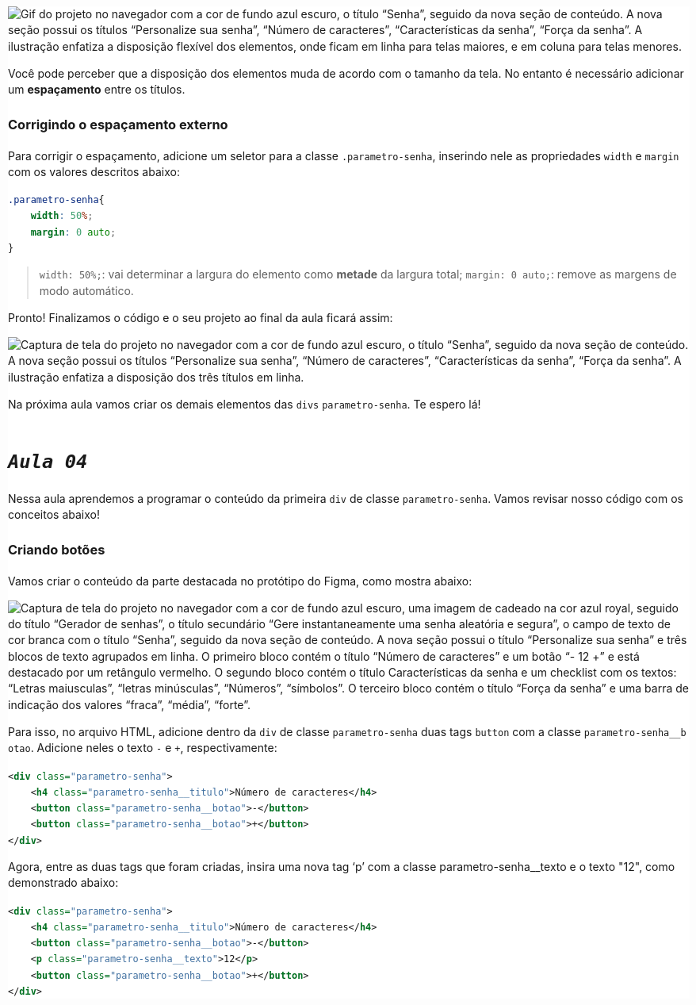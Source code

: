 ![Gif do projeto no navegador com a cor de fundo azul escuro, o título “Senha”, seguido da nova seção de conteúdo. A nova seção possui os títulos “Personalize sua senha”, “Número de caracteres”, “Características da senha”, “Força da senha”. A ilustração enfatiza a disposição flexível dos elementos, onde ficam em linha para telas maiores, e em coluna para telas menores.](https://cdn3.gnarususercontent.com.br/3416+-+JavaScript%3A+senhas+seguras+com+matem%C3%A1tica+e+programa%C3%A7%C3%A3o/aula03_FCF-12.gif)

Você pode perceber que a disposição dos elementos muda de acordo com o tamanho da tela. No entanto é necessário adicionar um  **espaçamento**  entre os títulos.

### Corrigindo o espaçamento externo

Para corrigir o espaçamento, adicione um seletor para a classe  `.parametro-senha`, inserindo nele as propriedades  `width`  e  `margin`  com os valores descritos abaixo:

```css
.parametro-senha{
    width: 50%;
    margin: 0 auto;
}

```

> `width: 50%;`: vai determinar a largura do elemento como  **metade**  da largura total;  `margin: 0 auto;`: remove as margens de modo automático.

Pronto! Finalizamos o código e o seu projeto ao final da aula ficará assim:

![Captura de tela do projeto no navegador com a cor de fundo azul escuro, o título “Senha”, seguido da nova seção de conteúdo. A nova seção possui os títulos “Personalize sua senha”, “Número de caracteres”, “Características da senha”, “Força da senha”. A ilustração enfatiza a disposição dos três títulos em linha.](https://cdn3.gnarususercontent.com.br/3416+-+JavaScript%3A+senhas+seguras+com+matem%C3%A1tica+e+programa%C3%A7%C3%A3o/aula03_FCF-13.png)

Na próxima aula vamos criar os demais elementos das  `divs`  `parametro-senha`. Te espero lá!
# *`Aula 04`*
Nessa aula aprendemos a programar o conteúdo da primeira  `div`  de classe  `parametro-senha`. Vamos revisar nosso código com os conceitos abaixo!

### Criando botões

Vamos criar o conteúdo da parte destacada no protótipo do Figma, como mostra abaixo:

![Captura de tela do projeto no navegador com a cor de fundo azul escuro, uma imagem de cadeado na cor azul royal, seguido do título “Gerador de senhas”, o título secundário “Gere instantaneamente uma senha aleatória e segura”, o campo de texto de cor branca com o título “Senha”, seguido da nova seção de conteúdo. A nova seção possui o título “Personalize sua senha” e três blocos de texto agrupados em linha. O primeiro bloco contém o título “Número de caracteres” e um botão “- 12 +” e está destacado por um retângulo vermelho. O segundo bloco contém o título Características da senha e um checklist com os textos: “Letras maiusculas”, “letras minúsculas”, “Números”, “símbolos”. O terceiro bloco contém o título “Força da senha” e uma barra de indicação dos valores “fraca”, “média”, “forte”.](https://cdn3.gnarususercontent.com.br/3416+-+JavaScript%3A+senhas+seguras+com+matem%C3%A1tica+e+programa%C3%A7%C3%A3o/aula04_FCF-01.png)

Para isso, no arquivo HTML, adicione dentro da  `div`  de classe  `parametro-senha`  duas tags  `button`  com a classe  `parametro-senha__botao`. Adicione neles o texto  `-`  e  `+`, respectivamente:

```xml
<div class="parametro-senha">
    <h4 class="parametro-senha__titulo">Número de caracteres</h4>
    <button class="parametro-senha__botao">-</button>
    <button class="parametro-senha__botao">+</button>
</div>  

```

Agora, entre as duas tags que foram criadas, insira uma nova tag ‘p’ com a classe parametro-senha__texto e o texto "12", como demonstrado abaixo:

```xml
<div class="parametro-senha">
    <h4 class="parametro-senha__titulo">Número de caracteres</h4>
    <button class="parametro-senha__botao">-</button>
    <p class="parametro-senha__texto">12</p>
    <button class="parametro-senha__botao">+</button>
</div>  

```
